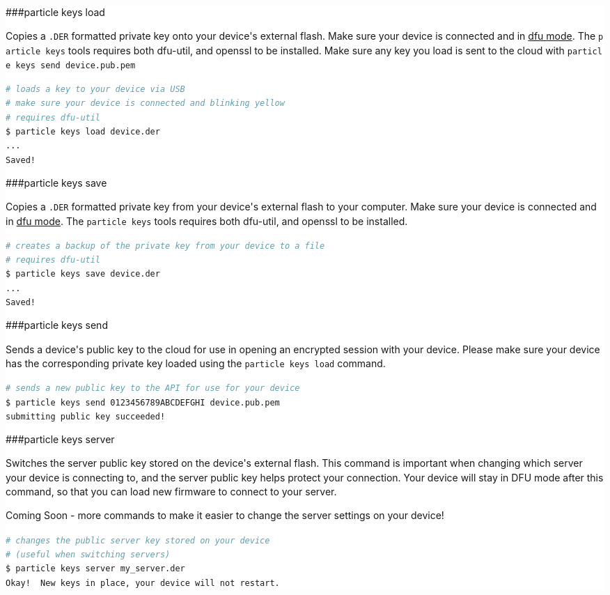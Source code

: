 ###particle keys load

Copies a ```.DER``` formatted private key onto your device's external flash.  Make sure your device is connected and in [dfu mode](/photon/modes/#selecting-various-modes-dfu-mode-device-firmware-upgrade).  The ```particle keys``` tools requires both dfu-util, and openssl to be installed.  Make sure any key you load is sent to the cloud with ```particle keys send device.pub.pem```

```sh
# loads a key to your device via USB
# make sure your device is connected and blinking yellow
# requires dfu-util
$ particle keys load device.der
...
Saved!
```

###particle keys save

Copies a ```.DER``` formatted private key from your device's external flash to your computer.  Make sure your device is connected and in [dfu mode](/photon/modes/#selecting-various-modes-dfu-mode-device-firmware-upgrade).  The ```particle keys``` tools requires both dfu-util, and openssl to be installed.

```sh
# creates a backup of the private key from your device to a file
# requires dfu-util
$ particle keys save device.der
...
Saved!
```

###particle keys send

Sends a device's public key to the cloud for use in opening an encrypted session with your device.  Please make sure your device has the corresponding private key loaded using the ```particle keys load``` command.

```sh
# sends a new public key to the API for use for your device
$ particle keys send 0123456789ABCDEFGHI device.pub.pem
submitting public key succeeded!
```

###particle keys server

Switches the server public key stored on the device's external flash.  This command is important when changing which server your device is connecting to, and the server public key helps protect your connection.   Your device will stay in DFU mode after this command, so that you can load new firmware to connect to your server.

Coming Soon - more commands to make it easier to change the server settings on your device!


```sh
# changes the public server key stored on your device
# (useful when switching servers)
$ particle keys server my_server.der
Okay!  New keys in place, your device will not restart.
```
